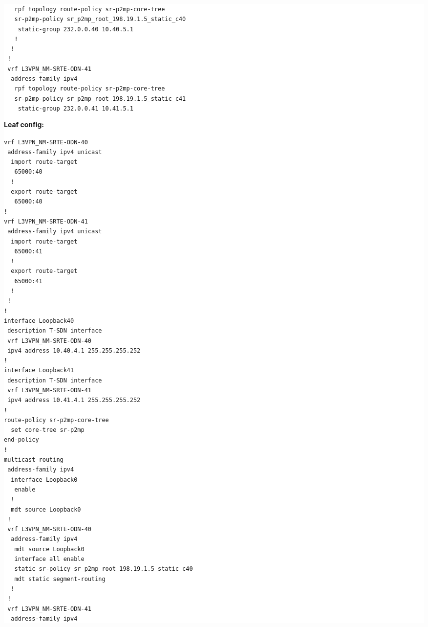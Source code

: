 ```
   rpf topology route-policy sr-p2mp-core-tree
   sr-p2mp-policy sr_p2mp_root_198.19.1.5_static_c40
    static-group 232.0.0.40 10.40.5.1
   !
  !
 !
 vrf L3VPN_NM-SRTE-ODN-41
  address-family ipv4
   rpf topology route-policy sr-p2mp-core-tree
   sr-p2mp-policy sr_p2mp_root_198.19.1.5_static_c41
    static-group 232.0.0.41 10.41.5.1
```

**Leaf config:**
```
vrf L3VPN_NM-SRTE-ODN-40
 address-family ipv4 unicast
  import route-target
   65000:40
  !
  export route-target
   65000:40
!
vrf L3VPN_NM-SRTE-ODN-41
 address-family ipv4 unicast
  import route-target
   65000:41
  !
  export route-target
   65000:41
  !
 !
!
interface Loopback40
 description T-SDN interface
 vrf L3VPN_NM-SRTE-ODN-40
 ipv4 address 10.40.4.1 255.255.255.252
!
interface Loopback41
 description T-SDN interface
 vrf L3VPN_NM-SRTE-ODN-41
 ipv4 address 10.41.4.1 255.255.255.252
!
route-policy sr-p2mp-core-tree
  set core-tree sr-p2mp
end-policy
!
multicast-routing
 address-family ipv4
  interface Loopback0
   enable
  !
  mdt source Loopback0
 !
 vrf L3VPN_NM-SRTE-ODN-40
  address-family ipv4
   mdt source Loopback0
   interface all enable
   static sr-policy sr_p2mp_root_198.19.1.5_static_c40
   mdt static segment-routing
  !
 !
 vrf L3VPN_NM-SRTE-ODN-41
  address-family ipv4
```